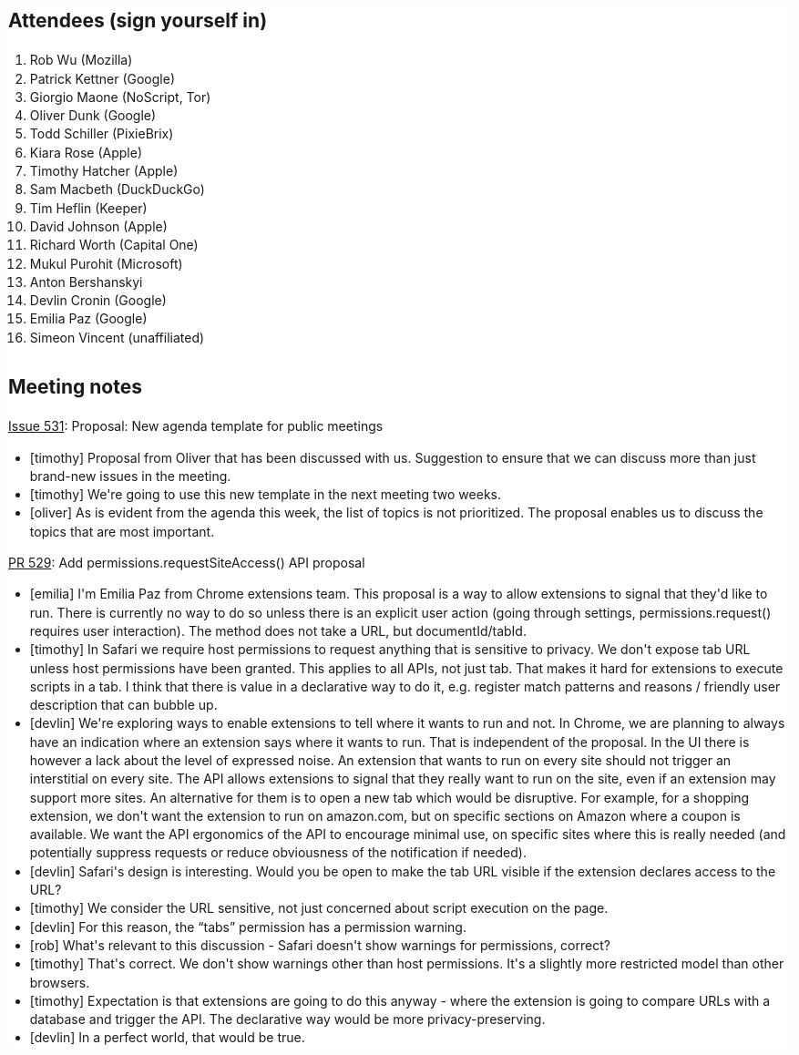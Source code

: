 
## Attendees (sign yourself in)

 1. Rob Wu (Mozilla)
 2. Patrick Kettner (Google)
 3. Giorgio Maone (NoScript, Tor)
 4. Oliver Dunk (Google)
 5. Todd Schiller (PixieBrix)
 6. Kiara Rose (Apple)
 7. Timothy Hatcher (Apple)
 8. Sam Macbeth (DuckDuckGo)
 9. Tim Heflin (Keeper)
 10. David Johnson (Apple)
 11. Richard Worth (Capital One)
 12. Mukul Purohit (Microsoft)
 13. Anton Bershanskyi
 14. Devlin Cronin (Google)
 15. Emilia Paz (Google)
 16. Simeon Vincent (unaffiliated)


## Meeting notes

[Issue 531](https://github.com/w3c/webextensions/issues/531): Proposal: New agenda template for public meetings

 * [timothy] Proposal from Oliver that has been discussed with us. Suggestion to ensure that we can discuss more than just brand-new issues in the meeting.
 * [timothy] We're going to use this new template in the next meeting two weeks.
 * [oliver] As is evident from the agenda this week, the list of topics is not prioritized. The proposal enables us to discuss the topics that are most important.

[PR 529](https://github.com/w3c/webextensions/pull/529): Add permissions.requestSiteAccess() API proposal

 * [emilia] I'm Emilia Paz from Chrome extensions team. This proposal is a way to allow extensions to signal that they'd like to run. There is currently no way to do so unless there is an explicit user action (going through settings, permissions.request() requires user interaction). The method does not take a URL, but documentId/tabId.
 * [timothy] In Safari we require host permissions to request anything that is sensitive to privacy. We don't expose tab URL unless host permissions have been granted. This applies to all APIs, not just tab. That makes it hard for extensions to execute scripts in a tab. I think that there is value in a declarative way to do it, e.g. register match patterns and reasons / friendly user description that can bubble up.
 * [devlin] We're exploring ways to enable extensions to tell where it wants to run and not. In Chrome, we are planning to always have an indication where an extension says where it wants to run. That is independent of the proposal. In the UI there is however a lack about the level of expressed noise. An extension that wants to run on every site should not trigger an interstitial on every site. The API allows extensions to signal that they really want to run on the site, even if an extension may support more sites. An alternative for them is to open a new tab which would be disruptive. For example, for a shopping extension, we don't want the extension to run on amazon.com, but on specific sections on Amazon where a coupon is available. We want the API ergonomics of the API to encourage minimal use, on specific sites where this is really needed (and potentially suppress requests or reduce obviousness of the notification if needed).
 * [devlin] Safari's design is interesting. Would you be open to make the tab URL visible if the extension declares access to the URL?
 * [timothy] We consider the URL sensitive, not just concerned about script execution on the page.
 * [devlin] For this reason, the “tabs” permission has a permission warning.
 * [rob] What's relevant to this discussion - Safari doesn't show warnings for permissions, correct?
 * [timothy] That's correct. We don't show warnings other than host permissions. It's a slightly more restricted model than other browsers.
 * [timothy] Expectation is that extensions are going to do this anyway - where the extension is going to compare URLs with a database and trigger the API. The declarative way would be more privacy-preserving.
 * [devlin] In a perfect world, that would be true.